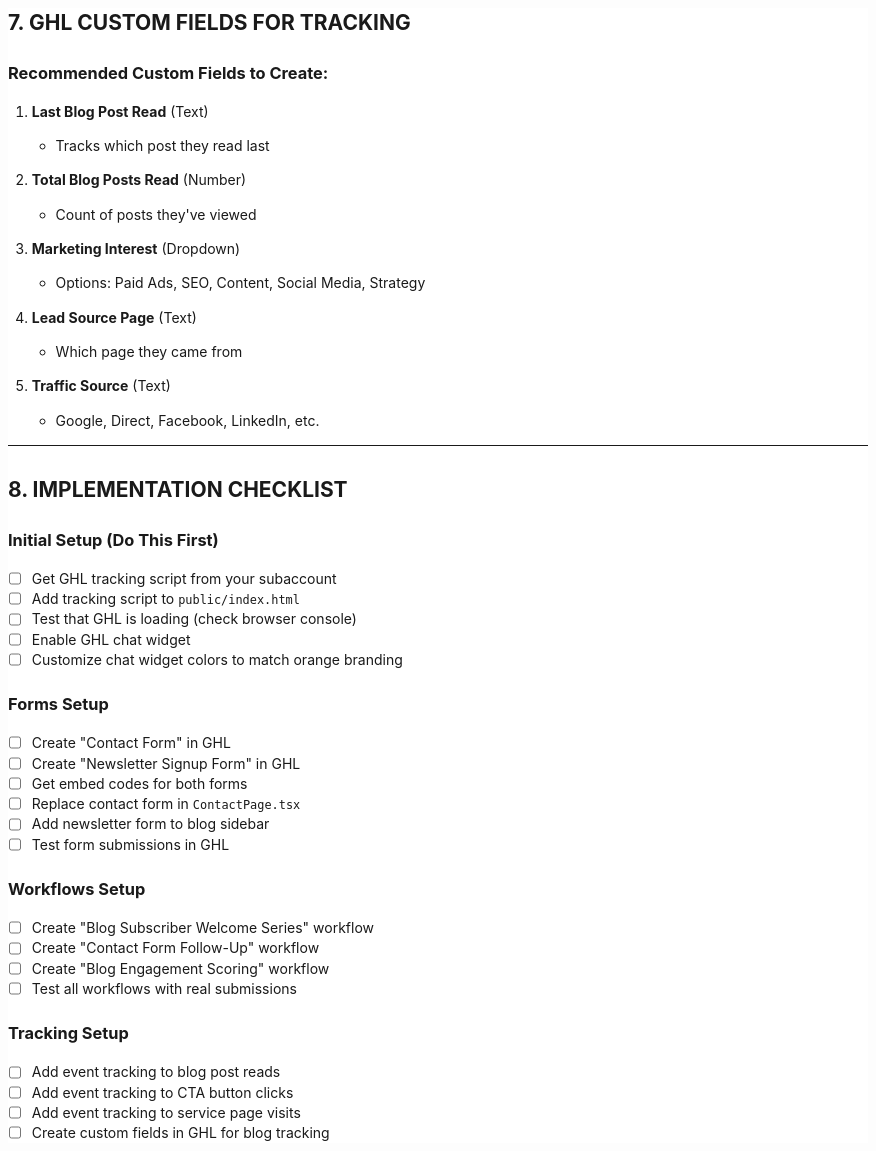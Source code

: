 
## 7. GHL CUSTOM FIELDS FOR TRACKING

### Recommended Custom Fields to Create:

1. **Last Blog Post Read** (Text)
   - Tracks which post they read last

2. **Total Blog Posts Read** (Number)
   - Count of posts they've viewed

3. **Marketing Interest** (Dropdown)
   - Options: Paid Ads, SEO, Content, Social Media, Strategy

4. **Lead Source Page** (Text)
   - Which page they came from

5. **Traffic Source** (Text)
   - Google, Direct, Facebook, LinkedIn, etc.

---

## 8. IMPLEMENTATION CHECKLIST

### Initial Setup (Do This First)
- [ ] Get GHL tracking script from your subaccount
- [ ] Add tracking script to `public/index.html`
- [ ] Test that GHL is loading (check browser console)
- [ ] Enable GHL chat widget
- [ ] Customize chat widget colors to match orange branding

### Forms Setup
- [ ] Create "Contact Form" in GHL
- [ ] Create "Newsletter Signup Form" in GHL
- [ ] Get embed codes for both forms
- [ ] Replace contact form in `ContactPage.tsx`
- [ ] Add newsletter form to blog sidebar
- [ ] Test form submissions in GHL

### Workflows Setup
- [ ] Create "Blog Subscriber Welcome Series" workflow
- [ ] Create "Contact Form Follow-Up" workflow
- [ ] Create "Blog Engagement Scoring" workflow
- [ ] Test all workflows with real submissions

### Tracking Setup
- [ ] Add event tracking to blog post reads
- [ ] Add event tracking to CTA button clicks
- [ ] Add event tracking to service page visits
- [ ] Create custom fields in GHL for blog tracking

